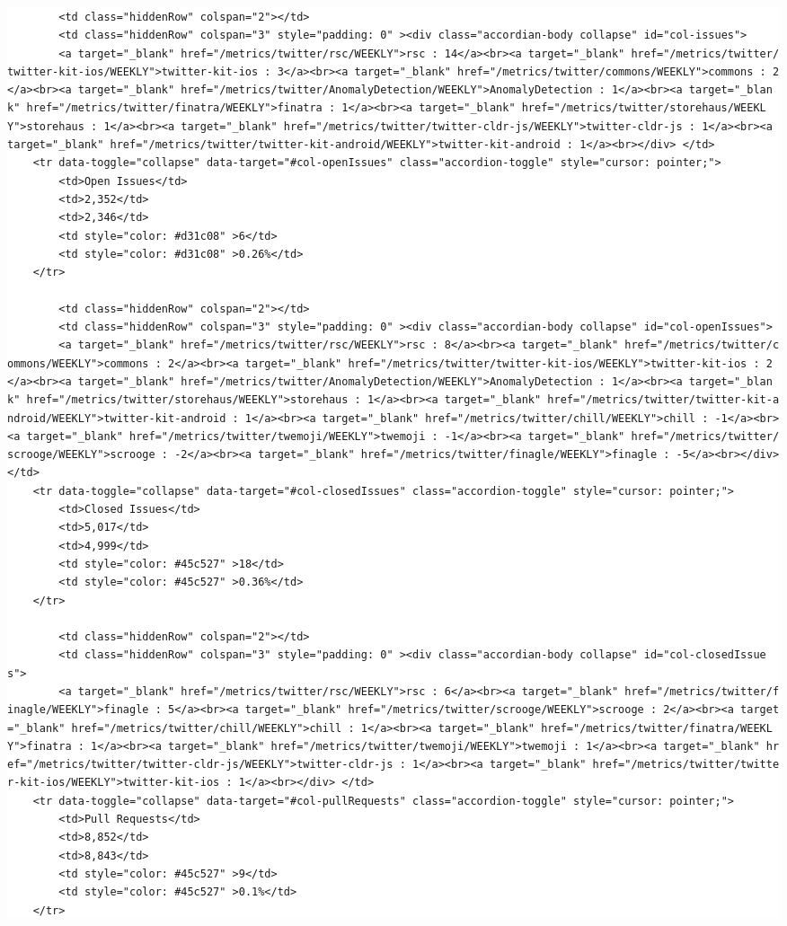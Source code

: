             <td class="hiddenRow" colspan="2"></td>
            <td class="hiddenRow" colspan="3" style="padding: 0" ><div class="accordian-body collapse" id="col-issues">
            <a target="_blank" href="/metrics/twitter/rsc/WEEKLY">rsc : 14</a><br><a target="_blank" href="/metrics/twitter/twitter-kit-ios/WEEKLY">twitter-kit-ios : 3</a><br><a target="_blank" href="/metrics/twitter/commons/WEEKLY">commons : 2</a><br><a target="_blank" href="/metrics/twitter/AnomalyDetection/WEEKLY">AnomalyDetection : 1</a><br><a target="_blank" href="/metrics/twitter/finatra/WEEKLY">finatra : 1</a><br><a target="_blank" href="/metrics/twitter/storehaus/WEEKLY">storehaus : 1</a><br><a target="_blank" href="/metrics/twitter/twitter-cldr-js/WEEKLY">twitter-cldr-js : 1</a><br><a target="_blank" href="/metrics/twitter/twitter-kit-android/WEEKLY">twitter-kit-android : 1</a><br></div> </td>
        <tr data-toggle="collapse" data-target="#col-openIssues" class="accordion-toggle" style="cursor: pointer;">
            <td>Open Issues</td>
            <td>2,352</td>
            <td>2,346</td>
            <td style="color: #d31c08" >6</td>
            <td style="color: #d31c08" >0.26%</td>
        </tr>
        
            <td class="hiddenRow" colspan="2"></td>
            <td class="hiddenRow" colspan="3" style="padding: 0" ><div class="accordian-body collapse" id="col-openIssues">
            <a target="_blank" href="/metrics/twitter/rsc/WEEKLY">rsc : 8</a><br><a target="_blank" href="/metrics/twitter/commons/WEEKLY">commons : 2</a><br><a target="_blank" href="/metrics/twitter/twitter-kit-ios/WEEKLY">twitter-kit-ios : 2</a><br><a target="_blank" href="/metrics/twitter/AnomalyDetection/WEEKLY">AnomalyDetection : 1</a><br><a target="_blank" href="/metrics/twitter/storehaus/WEEKLY">storehaus : 1</a><br><a target="_blank" href="/metrics/twitter/twitter-kit-android/WEEKLY">twitter-kit-android : 1</a><br><a target="_blank" href="/metrics/twitter/chill/WEEKLY">chill : -1</a><br><a target="_blank" href="/metrics/twitter/twemoji/WEEKLY">twemoji : -1</a><br><a target="_blank" href="/metrics/twitter/scrooge/WEEKLY">scrooge : -2</a><br><a target="_blank" href="/metrics/twitter/finagle/WEEKLY">finagle : -5</a><br></div> </td>
        <tr data-toggle="collapse" data-target="#col-closedIssues" class="accordion-toggle" style="cursor: pointer;">
            <td>Closed Issues</td>
            <td>5,017</td>
            <td>4,999</td>
            <td style="color: #45c527" >18</td>
            <td style="color: #45c527" >0.36%</td>
        </tr>
        
            <td class="hiddenRow" colspan="2"></td>
            <td class="hiddenRow" colspan="3" style="padding: 0" ><div class="accordian-body collapse" id="col-closedIssues">
            <a target="_blank" href="/metrics/twitter/rsc/WEEKLY">rsc : 6</a><br><a target="_blank" href="/metrics/twitter/finagle/WEEKLY">finagle : 5</a><br><a target="_blank" href="/metrics/twitter/scrooge/WEEKLY">scrooge : 2</a><br><a target="_blank" href="/metrics/twitter/chill/WEEKLY">chill : 1</a><br><a target="_blank" href="/metrics/twitter/finatra/WEEKLY">finatra : 1</a><br><a target="_blank" href="/metrics/twitter/twemoji/WEEKLY">twemoji : 1</a><br><a target="_blank" href="/metrics/twitter/twitter-cldr-js/WEEKLY">twitter-cldr-js : 1</a><br><a target="_blank" href="/metrics/twitter/twitter-kit-ios/WEEKLY">twitter-kit-ios : 1</a><br></div> </td>
        <tr data-toggle="collapse" data-target="#col-pullRequests" class="accordion-toggle" style="cursor: pointer;">
            <td>Pull Requests</td>
            <td>8,852</td>
            <td>8,843</td>
            <td style="color: #45c527" >9</td>
            <td style="color: #45c527" >0.1%</td>
        </tr>
        